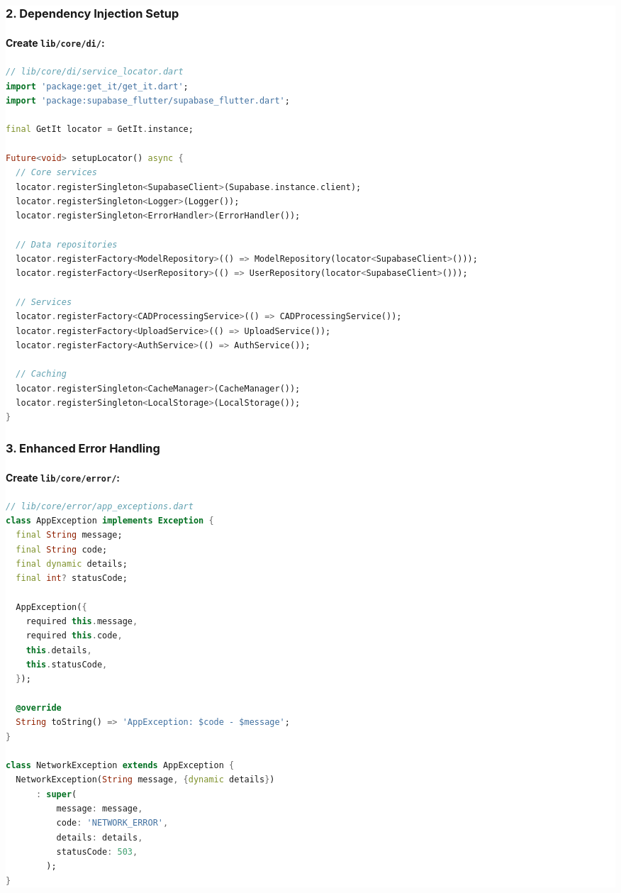 ### 2. Dependency Injection Setup

#### Create `lib/core/di/`:
```dart
// lib/core/di/service_locator.dart
import 'package:get_it/get_it.dart';
import 'package:supabase_flutter/supabase_flutter.dart';

final GetIt locator = GetIt.instance;

Future<void> setupLocator() async {
  // Core services
  locator.registerSingleton<SupabaseClient>(Supabase.instance.client);
  locator.registerSingleton<Logger>(Logger());
  locator.registerSingleton<ErrorHandler>(ErrorHandler());
  
  // Data repositories
  locator.registerFactory<ModelRepository>(() => ModelRepository(locator<SupabaseClient>()));
  locator.registerFactory<UserRepository>(() => UserRepository(locator<SupabaseClient>()));
  
  // Services
  locator.registerFactory<CADProcessingService>(() => CADProcessingService());
  locator.registerFactory<UploadService>(() => UploadService());
  locator.registerFactory<AuthService>(() => AuthService());
  
  // Caching
  locator.registerSingleton<CacheManager>(CacheManager());
  locator.registerSingleton<LocalStorage>(LocalStorage());
}
```

### 3. Enhanced Error Handling

#### Create `lib/core/error/`:
```dart
// lib/core/error/app_exceptions.dart
class AppException implements Exception {
  final String message;
  final String code;
  final dynamic details;
  final int? statusCode;
  
  AppException({
    required this.message,
    required this.code,
    this.details,
    this.statusCode,
  });
  
  @override
  String toString() => 'AppException: $code - $message';
}

class NetworkException extends AppException {
  NetworkException(String message, {dynamic details})
      : super(
          message: message,
          code: 'NETWORK_ERROR',
          details: details,
          statusCode: 503,
        );
}

```